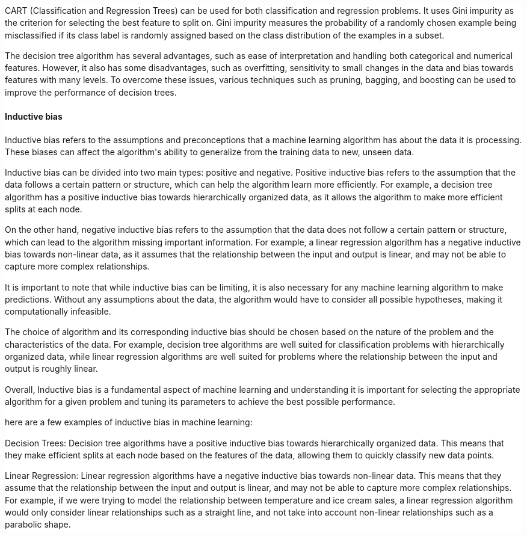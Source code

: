 CART (Classification and Regression Trees) can be used for both classification and regression problems. It uses Gini impurity as the criterion for selecting the best feature to split on. Gini impurity measures the probability of a randomly chosen example being misclassified if its class label is randomly assigned based on the class distribution of the examples in a subset.

The decision tree algorithm has several advantages, such as ease of interpretation and handling both categorical and numerical features. However, it also has some disadvantages, such as overfitting, sensitivity to small changes in the data and bias towards features with many levels. To overcome these issues, various techniques such as pruning, bagging, and boosting can be used to improve the performance of decision trees.

#### Inductive bias

Inductive bias refers to the assumptions and preconceptions that a machine learning algorithm has about the data it is processing. These biases can affect the algorithm's ability to generalize from the training data to new, unseen data.

Inductive bias can be divided into two main types: positive and negative. Positive inductive bias refers to the assumption that the data follows a certain pattern or structure, which can help the algorithm learn more efficiently. For example, a decision tree algorithm has a positive inductive bias towards hierarchically organized data, as it allows the algorithm to make more efficient splits at each node.

On the other hand, negative inductive bias refers to the assumption that the data does not follow a certain pattern or structure, which can lead to the algorithm missing important information. For example, a linear regression algorithm has a negative inductive bias towards non-linear data, as it assumes that the relationship between the input and output is linear, and may not be able to capture more complex relationships.

It is important to note that while inductive bias can be limiting, it is also necessary for any machine learning algorithm to make predictions. Without any assumptions about the data, the algorithm would have to consider all possible hypotheses, making it computationally infeasible.

The choice of algorithm and its corresponding inductive bias should be chosen based on the nature of the problem and the characteristics of the data. For example, decision tree algorithms are well suited for classification problems with hierarchically organized data, while linear regression algorithms are well suited for problems where the relationship between the input and output is roughly linear.

Overall, Inductive bias is a fundamental aspect of machine learning and understanding it is important for selecting the appropriate algorithm for a given problem and tuning its parameters to achieve the best possible performance.

here are a few examples of inductive bias in machine learning:

Decision Trees: Decision tree algorithms have a positive inductive bias towards hierarchically organized data. This means that they make efficient splits at each node based on the features of the data, allowing them to quickly classify new data points.

Linear Regression: Linear regression algorithms have a negative inductive bias towards non-linear data. This means that they assume that the relationship between the input and output is linear, and may not be able to capture more complex relationships. For example, if we were trying to model the relationship between temperature and ice cream sales, a linear regression algorithm would only consider linear relationships such as a straight line, and not take into account non-linear relationships such as a parabolic shape.
